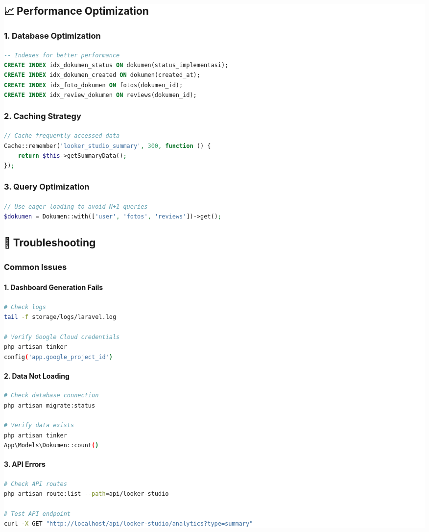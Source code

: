 ## 📈 Performance Optimization

### **1. Database Optimization**
```sql
-- Indexes for better performance
CREATE INDEX idx_dokumen_status ON dokumen(status_implementasi);
CREATE INDEX idx_dokumen_created ON dokumen(created_at);
CREATE INDEX idx_foto_dokumen ON fotos(dokumen_id);
CREATE INDEX idx_review_dokumen ON reviews(dokumen_id);
```

### **2. Caching Strategy**
```php
// Cache frequently accessed data
Cache::remember('looker_studio_summary', 300, function () {
    return $this->getSummaryData();
});
```

### **3. Query Optimization**
```php
// Use eager loading to avoid N+1 queries
$dokumen = Dokumen::with(['user', 'fotos', 'reviews'])->get();
```

## 🐛 Troubleshooting

### **Common Issues**

#### **1. Dashboard Generation Fails**
```bash
# Check logs
tail -f storage/logs/laravel.log

# Verify Google Cloud credentials
php artisan tinker
config('app.google_project_id')
```

#### **2. Data Not Loading**
```bash
# Check database connection
php artisan migrate:status

# Verify data exists
php artisan tinker
App\Models\Dokumen::count()
```

#### **3. API Errors**
```bash
# Check API routes
php artisan route:list --path=api/looker-studio

# Test API endpoint
curl -X GET "http://localhost/api/looker-studio/analytics?type=summary"
```

